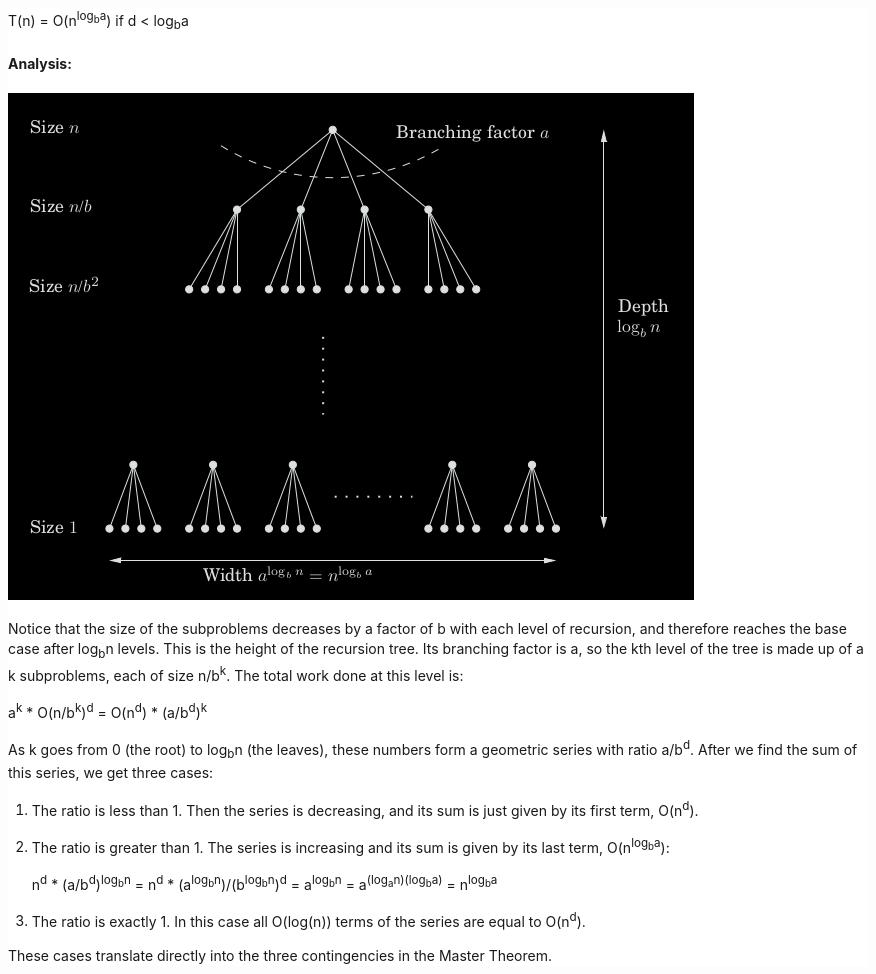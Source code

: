 T(n) = O(n<sup>log<sub>b</sub>a</sup>)  if d < log<sub>b</sub>a

#### Analysis:

![master_theorem_tree](master_theorem_tree.png)

Notice that the size of the subproblems decreases by a factor of b with each level of recursion, and therefore reaches the base case after log<sub>b</sub>n levels. This is the height of the recursion tree. Its branching factor is a, so the kth level of the tree is made up of a k subproblems, each of size n/b<sup>k</sup>. The total work done at this level is:

a<sup>k</sup> * O(n/b<sup>k</sup>)<sup>d</sup> = O(n<sup>d</sup>) * (a/b<sup>d</sup>)<sup>k</sup>

As k goes from 0 (the root) to log<sub>b</sub>n (the leaves), these numbers form a geometric series with ratio a/b<sup>d</sup>. After we find the sum of this series, we get three cases:

1. The ratio is less than 1.
   Then the series is decreasing, and its sum is just given by its first term, O(n<sup>d</sup>). 
2. The ratio is greater than 1.
   The series is increasing and its sum is given by its last term, O(n<sup>log<sub>b</sub>a</sup>):

   n<sup>d</sup> * (a/b<sup>d</sup>)<sup>log<sub>b</sub>n</sup> =  n<sup>d</sup> * (a<sup>log<sub>b</sub>n</sup>)/(b<sup>log<sub>b</sub>n</sup>)<sup>d</sup> = a<sup>log<sub>b</sub>n</sup> = a<sup>(log<sub>a</sub>n)(log<sub>b</sub>a)</sup> = n<sup>log<sub>b</sub>a</sup>
3. The ratio is exactly 1.
   In this case all O(log(n)) terms of the series are equal to O(n<sup>d</sup>).   

These cases translate directly into the three contingencies in the Master Theorem.
